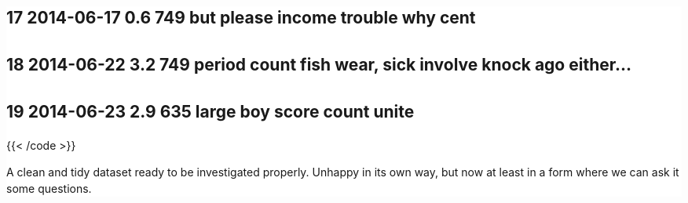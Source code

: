 ## 17 2014-06-17   0.6   749 but please income trouble why cent                    
## 18 2014-06-22   3.2   749 period count fish wear, sick involve knock ago either…
## 19 2014-06-23   2.9   635 large boy score count unite
{{< /code >}}


A clean and tidy dataset ready to be investigated properly. Unhappy in its own way, but now at least in a form where we can ask it some questions. 
